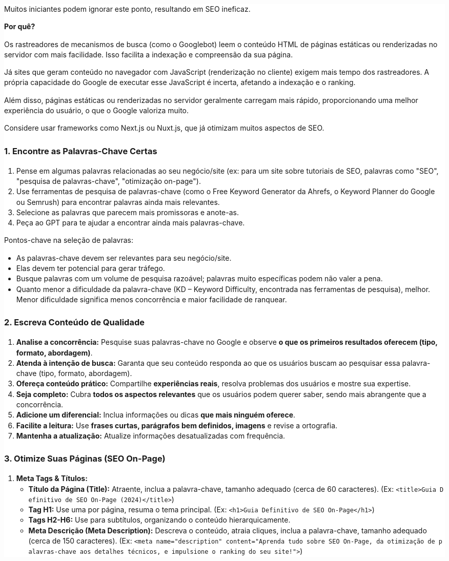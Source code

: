 Muitos iniciantes podem ignorar este ponto, resultando em SEO ineficaz.

**Por quê?**

Os rastreadores de mecanismos de busca (como o Googlebot) leem o conteúdo HTML de páginas estáticas ou renderizadas no servidor com mais facilidade. Isso facilita a indexação e compreensão da sua página.

Já sites que geram conteúdo no navegador com JavaScript (renderização no cliente) exigem mais tempo dos rastreadores. A própria capacidade do Google de executar esse JavaScript é incerta, afetando a indexação e o ranking.

Além disso, páginas estáticas ou renderizadas no servidor geralmente carregam mais rápido, proporcionando uma melhor experiência do usuário, o que o Google valoriza muito.

Considere usar frameworks como Next.js ou Nuxt.js, que já otimizam muitos aspectos de SEO.

### 1. Encontre as Palavras-Chave Certas

1.  Pense em algumas palavras relacionadas ao seu negócio/site (ex: para um site sobre tutoriais de SEO, palavras como "SEO", "pesquisa de palavras-chave", "otimização on-page").
2.  Use ferramentas de pesquisa de palavras-chave (como o Free Keyword Generator da Ahrefs, o Keyword Planner do Google ou Semrush) para encontrar palavras ainda mais relevantes.
3.  Selecione as palavras que parecem mais promissoras e anote-as.
4.  Peça ao GPT para te ajudar a encontrar ainda mais palavras-chave.

Pontos-chave na seleção de palavras:

*   As palavras-chave devem ser relevantes para seu negócio/site.
*   Elas devem ter potencial para gerar tráfego.
*   Busque palavras com um volume de pesquisa razoável; palavras muito específicas podem não valer a pena.
*   Quanto menor a dificuldade da palavra-chave (KD – Keyword Difficulty, encontrada nas ferramentas de pesquisa), melhor. Menor dificuldade significa menos concorrência e maior facilidade de ranquear.

### 2. Escreva Conteúdo de Qualidade

1.  **Analise a concorrência:** Pesquise suas palavras-chave no Google e observe **o que os primeiros resultados oferecem (tipo, formato, abordagem)**.
2.  **Atenda à intenção de busca:** Garanta que seu conteúdo responda ao que os usuários buscam ao pesquisar essa palavra-chave (tipo, formato, abordagem).
3.  **Ofereça conteúdo prático:** Compartilhe **experiências reais**, resolva problemas dos usuários e mostre sua expertise.
4.  **Seja completo:** Cubra **todos os aspectos relevantes** que os usuários podem querer saber, sendo mais abrangente que a concorrência.
5.  **Adicione um diferencial:** Inclua informações ou dicas **que mais ninguém oferece**.
6.  **Facilite a leitura:** Use **frases curtas, parágrafos bem definidos, imagens** e revise a ortografia.
7.  **Mantenha a atualização:** Atualize informações desatualizadas com frequência.

### 3. Otimize Suas Páginas (SEO On-Page)

1.  **Meta Tags & Títulos:**
    *   **Título da Página (Title):** Atraente, inclua a palavra-chave, tamanho adequado (cerca de 60 caracteres). (Ex: `<title>Guia Definitivo de SEO On-Page (2024)</title>`)
    *   **Tag H1:** Use uma por página, resuma o tema principal. (Ex: `<h1>Guia Definitivo de SEO On-Page</h1>`)
    *   **Tags H2-H6:** Use para subtítulos, organizando o conteúdo hierarquicamente.
    *   **Meta Descrição (Meta Description):** Descreva o conteúdo, atraia cliques, inclua a palavra-chave, tamanho adequado (cerca de 150 caracteres). (Ex: `<meta name="description" content="Aprenda tudo sobre SEO On-Page, da otimização de palavras-chave aos detalhes técnicos, e impulsione o ranking do seu site!">`)

